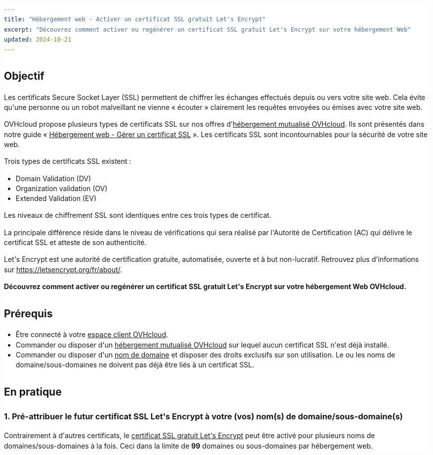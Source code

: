```yaml
---
title: "Hébergement web - Activer un certificat SSL gratuit Let's Encrypt"
excerpt: "Découvrez comment activer ou regénérer un certificat SSL gratuit Let's Encrypt sur votre hébergement Web"
updated: 2024-10-21
---
```


## Objectif

Les certificats Secure Socket Layer (SSL) permettent de chiffrer les échanges effectués depuis ou vers votre site web. Cela évite qu'une personne ou un robot malveillant ne vienne « écouter » clairement les requêtes envoyées ou émises avec votre site web.

OVHcloud propose plusieurs types de certificats SSL sur nos offres d'[hébergement mutualisé OVHcloud](/links/web/hosting). Ils sont présentés dans notre guide « [Hébergement web - Gérer un certificat SSL](/pages/web_cloud/web_hosting/ssl_on_webhosting) ». Les certificats SSL sont incontournables pour la sécurité de votre site web.

Trois types de certificats SSL existent :

- Domain Validation (DV)
- Organization validation (OV)
- Extended Validation (EV)

Les niveaux de chiffrement SSL sont identiques entre ces trois types de certificat.

La principale différence réside dans le niveau de vérifications qui sera réalisé par l'Autorité de Certification (AC) qui délivre le certificat SSL et atteste de son authenticité.

Let's Encrypt est une autorité de certification gratuite, automatisée, ouverte et à but non-lucratif. Retrouvez plus d'informations sur <https://letsencrypt.org/fr/about/>.

**Découvrez comment activer ou regénérer un certificat SSL gratuit Let's Encrypt sur votre hébergement Web OVHcloud.**

## Prérequis

- Être connecté à votre [espace client OVHcloud](/links/manager).
- Commander ou disposer d'un [hébergement mutualisé OVHcloud](/links/web/hosting) sur lequel aucun certificat SSL n'est déjà installé.
- Commander ou disposer d'un [nom de domaine](/links/web/domains) et disposer des droits exclusifs sur son utilisation. Le ou les noms de domaine/sous-domaines ne doivent pas déjà être liés à un certificat SSL.

## En pratique

### 1. Pré-attribuer le futur certificat SSL Let's Encrypt à votre (vos) nom(s) de domaine/sous-domaine(s) <a name="ssl-multisite"></a>

Contrairement à d'autres certificats, le [certificat SSL gratuit Let's Encrypt](/links/web/hosting-options-ssl) peut être activé pour plusieurs noms de domaines/sous-domaines à la fois. Ceci dans la limite de **99** domaines ou sous-domaines par hébergement web.

